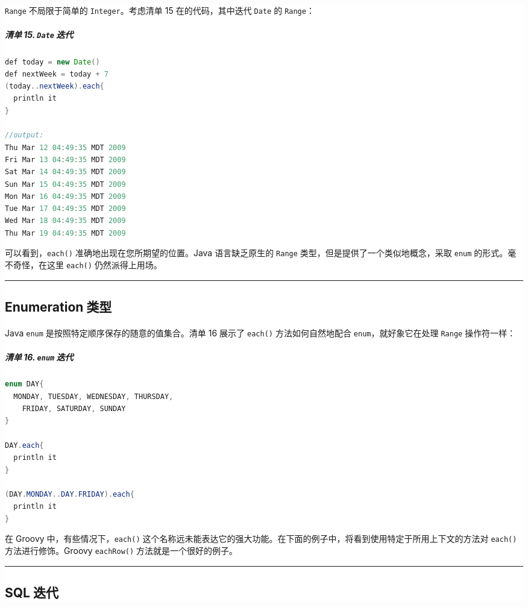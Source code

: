 `Range` 不局限于简单的 `Integer`。考虑清单 15 在的代码，其中迭代 `Date` 的 `Range`：

##### 清单 15\. `Date` 迭代

```java
def today = new Date()
def nextWeek = today + 7
(today..nextWeek).each{
  println it
}

//output:
Thu Mar 12 04:49:35 MDT 2009
Fri Mar 13 04:49:35 MDT 2009
Sat Mar 14 04:49:35 MDT 2009
Sun Mar 15 04:49:35 MDT 2009
Mon Mar 16 04:49:35 MDT 2009
Tue Mar 17 04:49:35 MDT 2009
Wed Mar 18 04:49:35 MDT 2009
Thu Mar 19 04:49:35 MDT 2009 
```

可以看到，`each()` 准确地出现在您所期望的位置。Java 语言缺乏原生的 `Range` 类型，但是提供了一个类似地概念，采取 `enum` 的形式。毫不奇怪，在这里 `each()` 仍然派得上用场。

* * *

## Enumeration 类型

Java `enum` 是按照特定顺序保存的随意的值集合。清单 16 展示了 `each()` 方法如何自然地配合 `enum`，就好象它在处理 `Range` 操作符一样：

##### 清单 16\. `enum` 迭代

```java
enum DAY{
  MONDAY, TUESDAY, WEDNESDAY, THURSDAY,
    FRIDAY, SATURDAY, SUNDAY
}

DAY.each{
  println it
}

(DAY.MONDAY..DAY.FRIDAY).each{
  println it
} 
```

在 Groovy 中，有些情况下，`each()` 这个名称远未能表达它的强大功能。在下面的例子中，将看到使用特定于所用上下文的方法对 `each()` 方法进行修饰。Groovy `eachRow()` 方法就是一个很好的例子。

* * *

## SQL 迭代
